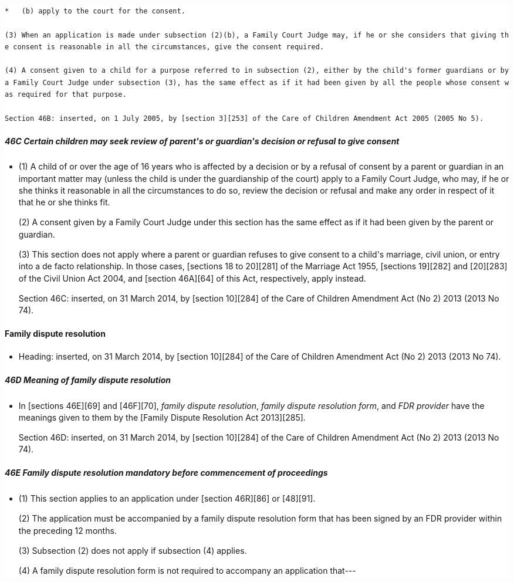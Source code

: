     *   (b) apply to the court for the consent.
    
    (3) When an application is made under subsection (2)(b), a Family Court Judge may, if he or she considers that giving the consent is reasonable in all the circumstances, give the consent required.
    
    (4) A consent given to a child for a purpose referred to in subsection (2), either by the child's former guardians or by a Family Court Judge under subsection (3), has the same effect as if it had been given by all the people whose consent was required for that purpose.
    
    Section 46B: inserted, on 1 July 2005, by [section 3][253] of the Care of Children Amendment Act 2005 (2005 No 5).

##### 46C Certain children may seek review of parent's or guardian's decision or refusal to give consent
    
*   (1) A child of or over the age of 16 years who is affected by a decision or by a refusal of consent by a parent or guardian in an important matter may (unless the child is under the guardianship of the court) apply to a Family Court Judge, who may, if he or she thinks it reasonable in all the circumstances to do so, review the decision or refusal and make any order in respect of it that he or she thinks fit.
    
    (2) A consent given by a Family Court Judge under this section has the same effect as if it had been given by the parent or guardian.
    
    (3) This section does not apply where a parent or guardian refuses to give consent to a child's marriage, civil union, or entry into a de facto relationship. In those cases, [sections 18 to 20][281] of the Marriage Act 1955, [sections 19][282] and [20][283] of the Civil Union Act 2004, and [section 46A][64] of this Act, respectively, apply instead.
    
    Section 46C: inserted, on 31 March 2014, by [section 10][284] of the Care of Children Amendment Act (No 2) 2013 (2013 No 74).

#### Family dispute resolution
    
*   Heading: inserted, on 31 March 2014, by [section 10][284] of the Care of Children Amendment Act (No 2) 2013 (2013 No 74).

##### 46D Meaning of family dispute resolution
    
*   In [sections 46E][69] and [46F][70], _family dispute resolution_, _family dispute resolution form_, and _FDR provider_ have the meanings given to them by the [Family Dispute Resolution Act 2013][285].
    
    Section 46D: inserted, on 31 March 2014, by [section 10][284] of the Care of Children Amendment Act (No 2) 2013 (2013 No 74).

##### 46E Family dispute resolution mandatory before commencement of proceedings
    
*   (1) This section applies to an application under [section 46R][86] or [48][91].
    
    (2) The application must be accompanied by a family dispute resolution form that has been signed by an FDR provider within the preceding 12 months.
    
    (3) Subsection (2) does not apply if subsection (4) applies.
    
    (4) A family dispute resolution form is not required to accompany an application that---
        